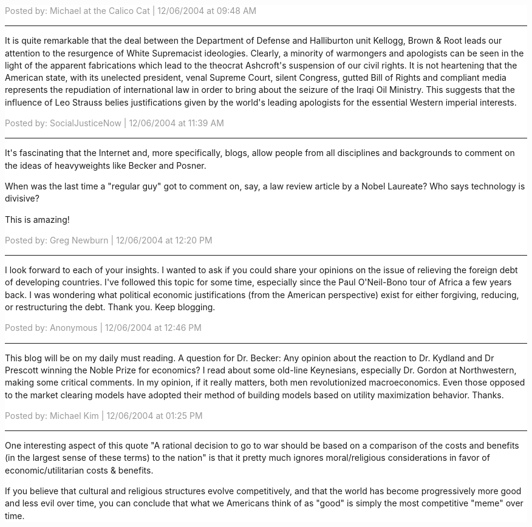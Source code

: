 <span style="color:#999">Posted by: Michael at the Calico Cat | 12/06/2004 at 09:48 AM</span>

---

It is quite remarkable that the deal between the Department of Defense and Halliburton unit Kellogg, Brown & Root leads our attention to the resurgence of White Supremacist ideologies. Clearly, a minority of warmongers and apologists can be seen in the light of the apparent fabrications which lead to the theocrat Ashcroft's suspension of our civil rights. It is not heartening that the American state, with its unelected president, venal Supreme Court, silent Congress, gutted Bill of Rights and compliant media represents the repudiation of international law in order to bring about the seizure of the Iraqi Oil Ministry. This suggests that the influence of Leo Strauss belies justifications given by the world's leading apologists for the essential Western imperial interests.

<span style="color:#999">Posted by: SocialJusticeNow | 12/06/2004 at 11:39 AM</span>

---

It's fascinating that the Internet and, more specifically, blogs, allow people from all disciplines and backgrounds to comment on the ideas of heavyweights like Becker and Posner.  

When was the last time a "regular guy" got to comment on, say, a law review article by a Nobel Laureate?  Who says technology is divisive?

This is amazing!

<span style="color:#999">Posted by: Greg Newburn | 12/06/2004 at 12:20 PM</span>

---

I look forward to each of your insights.  I wanted to ask if you could share your opinions on the issue of relieving the foreign debt of developing countries.  I've followed this topic for some time, especially since the Paul O'Neil-Bono tour of Africa a few years back.  I was wondering what political economic justifications (from the American perspective) exist for either forgiving, reducing, or restructuring the debt.  Thank you.  Keep blogging.

<span style="color:#999">Posted by: Anonymous | 12/06/2004 at 12:46 PM</span>

---

This blog will be on my daily must reading.
A question for Dr. Becker: Any opinion about the reaction to Dr. Kydland and Dr Prescott winning the Noble Prize for economics? I read about some old-line Keynesians, especially Dr. Gordon at Northwestern, making some critical comments. In my opinion, if it really matters, both men revolutionized macroeconomics. Even those opposed to the market clearing models have adopted their method of building models based on utility maximization behavior. Thanks.

<span style="color:#999">Posted by: Michael Kim | 12/06/2004 at 01:25 PM</span>

---

One interesting aspect of this quote "A rational decision to go to war should be based on a comparison of the costs and benefits (in the largest sense of these terms) to the nation" is that it pretty much ignores moral/religious considerations in favor of economic/utilitarian costs & benefits.

If you believe that cultural and religious structures evolve competitively, and that the world has become progressively more good and less evil over time, you can conclude that what we Americans think of as "good" is simply the most competitive "meme" over time.
